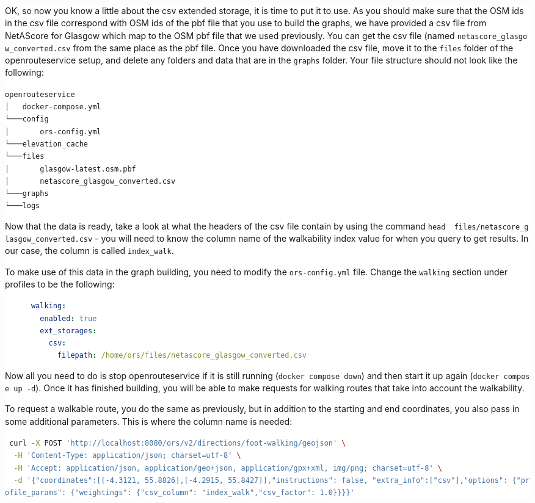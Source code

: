 OK, so now you know a little about the csv extended storage, it is time to put it to use. As you should make sure 
that the OSM ids in the csv file correspond with OSM ids of the pbf file that you use to build the graphs, we have 
provided a csv file from NetAScore for Glasgow which map to the OSM pbf file that we used previously. You can get 
the csv file (named `netascore_glasgow_converted.csv` from the same place as the pbf file. Once you have downloaded the 
csv file, move it to the `files` folder of the openrouteservice setup, and delete any folders and data that are in the 
`graphs` folder. Your file structure should not look like the following:

```
openrouteservice
│   docker-compose.yml
└───config 
│       ors-config.yml  
└───elevation_cache
└───files
│       glasgow-latest.osm.pbf
│       netascore_glasgow_converted.csv    
└───graphs
└───logs
```

Now that the data is ready, take a look at what the headers of the csv file contain by using the command `head 
files/netascore_glasgow_converted.csv` - you will need to know the column name of the walkability index value for when 
you query to get results. In our case, the column is called `index_walk`.

To make use of this data in the graph building, you need to modify the `ors-config.yml` file. Change the `walking` 
section under profiles to be the following:

```yaml
      walking:
        enabled: true
        ext_storages:
          csv:
            filepath: /home/ors/files/netascore_glasgow_converted.csv
```

Now all you need to do is stop openrouteservice if it is still running (`docker compose down`) and then start it up 
again (`docker compose up -d`). Once it has finished building, you will be able to make requests for walking routes 
that take into account the walkability.

To request a walkable route, you do the same as previously, but in addition to the starting and end coordinates, you 
also pass in some additional parameters. This is where the column name is needed:

```bash
 curl -X POST 'http://localhost:8080/ors/v2/directions/foot-walking/geojson' \
  -H 'Content-Type: application/json; charset=utf-8' \
  -H 'Accept: application/json, application/geo+json, application/gpx+xml, img/png; charset=utf-8' \
  -d '{"coordinates":[[-4.3121, 55.8826],[-4.2915, 55.8427]],"instructions": false, "extra_info":["csv"],"options": {"profile_params": {"weightings": {"csv_column": "index_walk","csv_factor": 1.0}}}}'
```
